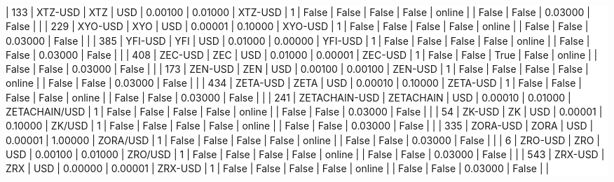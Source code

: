 | 133 | XTZ-USD        | XTZ             | USD              |           0.00100 |          0.01000 | XTZ-USD        |                  1 | False            | False       | False        | False         | online   |                  | False              | False           |                   0.03000 | False          |                             |
| 229 | XYO-USD        | XYO             | USD              |           0.00001 |          0.10000 | XYO-USD        |                  1 | False            | False       | False        | False         | online   |                  | False              | False           |                   0.03000 | False          |                             |
| 385 | YFI-USD        | YFI             | USD              |           0.01000 |          0.00000 | YFI-USD        |                  1 | False            | False       | False        | False         | online   |                  | False              | False           |                   0.03000 | False          |                             |
| 408 | ZEC-USD        | ZEC             | USD              |           0.01000 |          0.00001 | ZEC-USD        |                  1 | False            | False       | True         | False         | online   |                  | False              | False           |                   0.03000 | False          |                             |
| 173 | ZEN-USD        | ZEN             | USD              |           0.00100 |          0.00100 | ZEN-USD        |                  1 | False            | False       | False        | False         | online   |                  | False              | False           |                   0.03000 | False          |                             |
| 434 | ZETA-USD       | ZETA            | USD              |           0.00010 |          0.10000 | ZETA-USD       |                  1 | False            | False       | False        | False         | online   |                  | False              | False           |                   0.03000 | False          |                             |
| 241 | ZETACHAIN-USD  | ZETACHAIN       | USD              |           0.00010 |          0.01000 | ZETACHAIN/USD  |                  1 | False            | False       | False        | False         | online   |                  | False              | False           |                   0.03000 | False          |                             |
|  54 | ZK-USD         | ZK              | USD              |           0.00001 |          0.10000 | ZK/USD         |                  1 | False            | False       | False        | False         | online   |                  | False              | False           |                   0.03000 | False          |                             |
| 335 | ZORA-USD       | ZORA            | USD              |           0.00001 |          1.00000 | ZORA/USD       |                  1 | False            | False       | False        | False         | online   |                  | False              | False           |                   0.03000 | False          |                             |
|   6 | ZRO-USD        | ZRO             | USD              |           0.00100 |          0.01000 | ZRO/USD        |                  1 | False            | False       | False        | False         | online   |                  | False              | False           |                   0.03000 | False          |                             |
| 543 | ZRX-USD        | ZRX             | USD              |           0.00000 |          0.00001 | ZRX-USD        |                  1 | False            | False       | False        | False         | online   |                  | False              | False           |                   0.03000 | False          |                             |